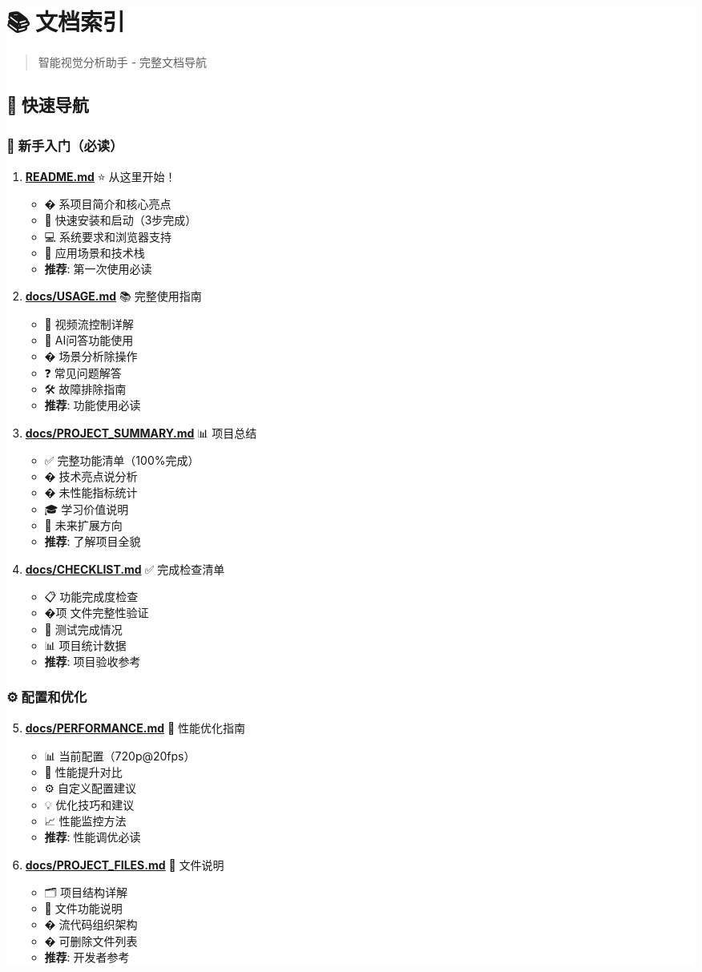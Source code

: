 # 📚 文档索引

> 智能视觉分析助手 - 完整文档导航

## 🎯 快速导航

### 🚀 新手入门（必读）

1. **[README.md](README.md)** ⭐ 从这里开始！
   - � 系项目简介和核心亮点
   - 🚀 快速安装和启动（3步完成）
   - 💻 系统要求和浏览器支持
   - 🎯 应用场景和技术栈
   - **推荐**: 第一次使用必读

2. **[docs/USAGE.md](docs/USAGE.md)** 📚 完整使用指南
   - 🎥 视频流控制详解
   - 🤖 AI问答功能使用
   - � 场景分析除操作
   - ❓ 常见问题解答
   - 🛠️ 故障排除指南
   - **推荐**: 功能使用必读

3. **[docs/PROJECT_SUMMARY.md](docs/PROJECT_SUMMARY.md)** 📊 项目总结
   - ✅ 完整功能清单（100%完成）
   - � 技术亮点说分析
   - � 未性能指标统计
   - 🎓 学习价值说明
   - 🚀 未来扩展方向
   - **推荐**: 了解项目全貌

4. **[docs/CHECKLIST.md](docs/CHECKLIST.md)** ✅ 完成检查清单
   - 📋 功能完成度检查
   - �️项 文件完整性验证
   - 🧪 测试完成情况
   - 📊 项目统计数据
   - **推荐**: 项目验收参考

### ⚙️ 配置和优化

5. **[docs/PERFORMANCE.md](docs/PERFORMANCE.md)** 🚀 性能优化指南
   - 📊 当前配置（720p@20fps）
   - 🎯 性能提升对比
   - ⚙️ 自定义配置建议
   - 💡 优化技巧和建议
   - 📈 性能监控方法
   - **推荐**: 性能调优必读

6. **[docs/PROJECT_FILES.md](docs/PROJECT_FILES.md)** 📁 文件说明
   - 🗂️ 项目结构详解
   - 📄 文件功能说明
   - � 流代码组织架构
   - �️ 可删除文件列表
   - **推荐**: 开发者参考
